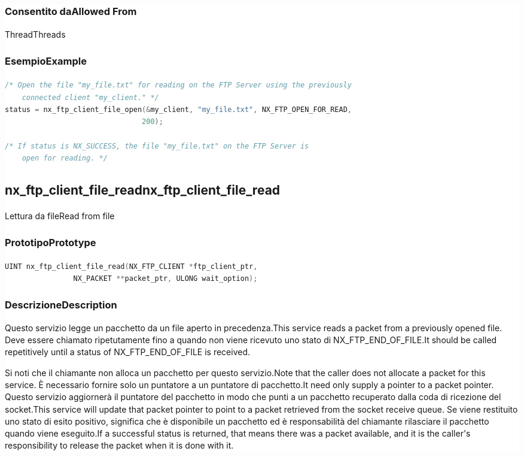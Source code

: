 ### <a name="allowed-from"></a><span data-ttu-id="e1d0f-396">Consentito da</span><span class="sxs-lookup"><span data-stu-id="e1d0f-396">Allowed From</span></span>

<span data-ttu-id="e1d0f-397">Thread</span><span class="sxs-lookup"><span data-stu-id="e1d0f-397">Threads</span></span>

### <a name="example"></a><span data-ttu-id="e1d0f-398">Esempio</span><span class="sxs-lookup"><span data-stu-id="e1d0f-398">Example</span></span>

```c
/* Open the file "my_file.txt" for reading on the FTP Server using the previously
    connected client "my_client." */
status = nx_ftp_client_file_open(&my_client, "my_file.txt", NX_FTP_OPEN_FOR_READ,
                                200);

/* If status is NX_SUCCESS, the file "my_file.txt" on the FTP Server is
    open for reading. */
```

## <a name="nx_ftp_client_file_read"></a><span data-ttu-id="e1d0f-399">nx_ftp_client_file_read</span><span class="sxs-lookup"><span data-stu-id="e1d0f-399">nx_ftp_client_file_read</span></span>

<span data-ttu-id="e1d0f-400">Lettura da file</span><span class="sxs-lookup"><span data-stu-id="e1d0f-400">Read from file</span></span>

### <a name="prototype"></a><span data-ttu-id="e1d0f-401">Prototipo</span><span class="sxs-lookup"><span data-stu-id="e1d0f-401">Prototype</span></span>

```c
UINT nx_ftp_client_file_read(NX_FTP_CLIENT *ftp_client_ptr,
                NX_PACKET **packet_ptr, ULONG wait_option);
```

### <a name="description"></a><span data-ttu-id="e1d0f-402">Descrizione</span><span class="sxs-lookup"><span data-stu-id="e1d0f-402">Description</span></span>

<span data-ttu-id="e1d0f-403">Questo servizio legge un pacchetto da un file aperto in precedenza.</span><span class="sxs-lookup"><span data-stu-id="e1d0f-403">This service reads a packet from a previously opened file.</span></span> <span data-ttu-id="e1d0f-404">Deve essere chiamato ripetutamente fino a quando non viene ricevuto uno stato di NX_FTP_END_OF_FILE.</span><span class="sxs-lookup"><span data-stu-id="e1d0f-404">It should be called repetitively until a status of NX_FTP_END_OF_FILE is received.</span></span>

<span data-ttu-id="e1d0f-405">Si noti che il chiamante non alloca un pacchetto per questo servizio.</span><span class="sxs-lookup"><span data-stu-id="e1d0f-405">Note that the caller does not allocate a packet for this service.</span></span>  <span data-ttu-id="e1d0f-406">È necessario fornire solo un puntatore a un puntatore di pacchetto.</span><span class="sxs-lookup"><span data-stu-id="e1d0f-406">It need only supply a pointer to a packet pointer.</span></span> <span data-ttu-id="e1d0f-407">Questo servizio aggiornerà il puntatore del pacchetto in modo che punti a un pacchetto recuperato dalla coda di ricezione del socket.</span><span class="sxs-lookup"><span data-stu-id="e1d0f-407">This service will update that packet pointer to point to a packet retrieved from the socket receive queue.</span></span>  <span data-ttu-id="e1d0f-408">Se viene restituito uno stato di esito positivo, significa che è disponibile un pacchetto ed è responsabilità del chiamante rilasciare il pacchetto quando viene eseguito.</span><span class="sxs-lookup"><span data-stu-id="e1d0f-408">If a successful status is returned, that means there was a packet available, and it is the caller's responsibility to release the packet when it is done with it.</span></span>
